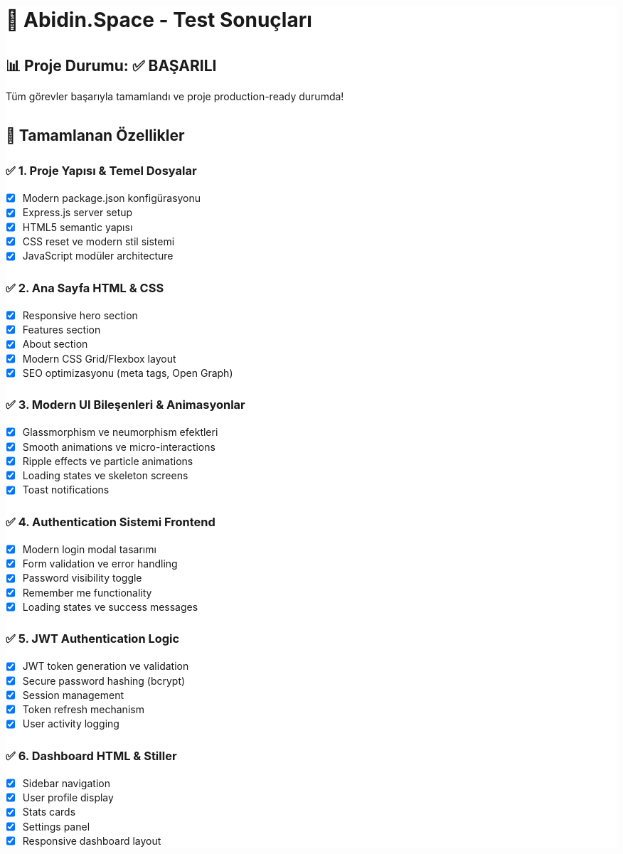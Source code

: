 # 🧪 Abidin.Space - Test Sonuçları

## 📊 Proje Durumu: ✅ BAŞARILI

Tüm görevler başarıyla tamamlandı ve proje production-ready durumda!

## 🎯 Tamamlanan Özellikler

### ✅ 1. Proje Yapısı & Temel Dosyalar
- [x] Modern package.json konfigürasyonu
- [x] Express.js server setup
- [x] HTML5 semantic yapısı
- [x] CSS reset ve modern stil sistemi
- [x] JavaScript modüler architecture

### ✅ 2. Ana Sayfa HTML & CSS
- [x] Responsive hero section
- [x] Features section
- [x] About section
- [x] Modern CSS Grid/Flexbox layout
- [x] SEO optimizasyonu (meta tags, Open Graph)

### ✅ 3. Modern UI Bileşenleri & Animasyonlar
- [x] Glassmorphism ve neumorphism efektleri
- [x] Smooth animations ve micro-interactions
- [x] Ripple effects ve particle animations
- [x] Loading states ve skeleton screens
- [x] Toast notifications

### ✅ 4. Authentication Sistemi Frontend
- [x] Modern login modal tasarımı
- [x] Form validation ve error handling
- [x] Password visibility toggle
- [x] Remember me functionality
- [x] Loading states ve success messages

### ✅ 5. JWT Authentication Logic
- [x] JWT token generation ve validation
- [x] Secure password hashing (bcrypt)
- [x] Session management
- [x] Token refresh mechanism
- [x] User activity logging

### ✅ 6. Dashboard HTML & Stiller
- [x] Sidebar navigation
- [x] User profile display
- [x] Stats cards
- [x] Settings panel
- [x] Responsive dashboard layout
